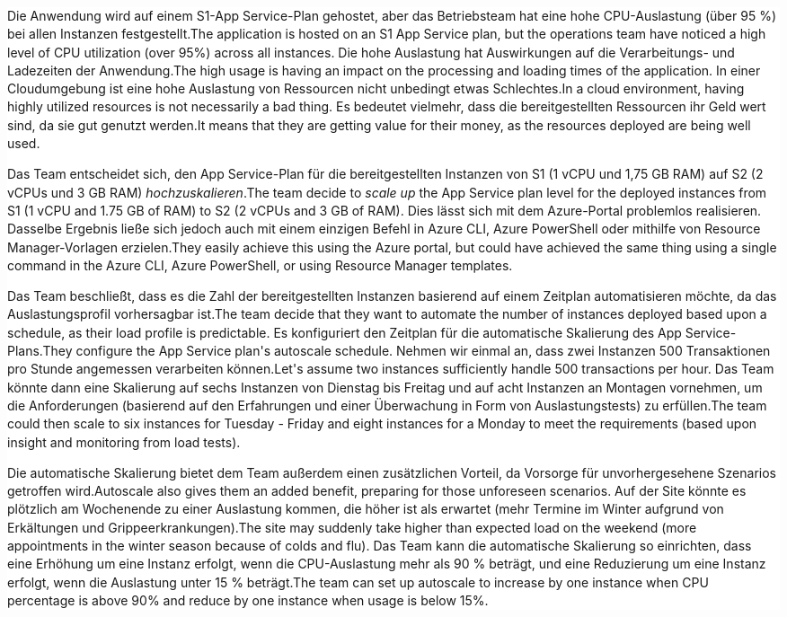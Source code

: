 <span data-ttu-id="582c3-242">Die Anwendung wird auf einem S1-App Service-Plan gehostet, aber das Betriebsteam hat eine hohe CPU-Auslastung (über 95 %) bei allen Instanzen festgestellt.</span><span class="sxs-lookup"><span data-stu-id="582c3-242">The application is hosted on an S1 App Service plan, but the operations team have noticed a high level of CPU utilization (over 95%) across all instances.</span></span> <span data-ttu-id="582c3-243">Die hohe Auslastung hat Auswirkungen auf die Verarbeitungs- und Ladezeiten der Anwendung.</span><span class="sxs-lookup"><span data-stu-id="582c3-243">The high usage is having an impact on the processing and loading times of the application.</span></span> <span data-ttu-id="582c3-244">In einer Cloudumgebung ist eine hohe Auslastung von Ressourcen nicht unbedingt etwas Schlechtes.</span><span class="sxs-lookup"><span data-stu-id="582c3-244">In a cloud environment, having highly utilized resources is not necessarily a bad thing.</span></span> <span data-ttu-id="582c3-245">Es bedeutet vielmehr, dass die bereitgestellten Ressourcen ihr Geld wert sind, da sie gut genutzt werden.</span><span class="sxs-lookup"><span data-stu-id="582c3-245">It means that they are getting value for their money, as the resources deployed are being well used.</span></span> 

<span data-ttu-id="582c3-246">Das Team entscheidet sich, den App Service-Plan für die bereitgestellten Instanzen von S1 (1 vCPU und 1,75 GB RAM) auf S2 (2 vCPUs und 3 GB RAM) _hochzuskalieren_.</span><span class="sxs-lookup"><span data-stu-id="582c3-246">The team decide to _scale up_ the App Service plan level for the deployed instances from S1 (1 vCPU and 1.75 GB of RAM) to S2 (2 vCPUs and 3 GB of RAM).</span></span> <span data-ttu-id="582c3-247">Dies lässt sich mit dem Azure-Portal problemlos realisieren. Dasselbe Ergebnis ließe sich jedoch auch mit einem einzigen Befehl in Azure CLI, Azure PowerShell oder mithilfe von Resource Manager-Vorlagen erzielen.</span><span class="sxs-lookup"><span data-stu-id="582c3-247">They easily achieve this using the Azure portal, but could have achieved the same thing using a single command in the Azure CLI, Azure PowerShell, or using Resource Manager templates.</span></span>

<span data-ttu-id="582c3-248">Das Team beschließt, dass es die Zahl der bereitgestellten Instanzen basierend auf einem Zeitplan automatisieren möchte, da das Auslastungsprofil vorhersagbar ist.</span><span class="sxs-lookup"><span data-stu-id="582c3-248">The team decide that they want to automate the number of instances deployed based upon a schedule, as their load profile is predictable.</span></span> <span data-ttu-id="582c3-249">Es konfiguriert den Zeitplan für die automatische Skalierung des App Service-Plans.</span><span class="sxs-lookup"><span data-stu-id="582c3-249">They configure the App Service plan's autoscale schedule.</span></span> <span data-ttu-id="582c3-250">Nehmen wir einmal an, dass zwei Instanzen 500 Transaktionen pro Stunde angemessen verarbeiten können.</span><span class="sxs-lookup"><span data-stu-id="582c3-250">Let's assume two instances sufficiently handle 500 transactions per hour.</span></span> <span data-ttu-id="582c3-251">Das Team könnte dann eine Skalierung auf sechs Instanzen von Dienstag bis Freitag und auf acht Instanzen an Montagen vornehmen, um die Anforderungen (basierend auf den Erfahrungen und einer Überwachung in Form von Auslastungstests) zu erfüllen.</span><span class="sxs-lookup"><span data-stu-id="582c3-251">The team could then scale to six instances for Tuesday - Friday and eight instances for a Monday to meet the requirements (based upon insight and monitoring from load tests).</span></span>

<span data-ttu-id="582c3-252">Die automatische Skalierung bietet dem Team außerdem einen zusätzlichen Vorteil, da Vorsorge für unvorhergesehene Szenarios getroffen wird.</span><span class="sxs-lookup"><span data-stu-id="582c3-252">Autoscale also gives them an added benefit, preparing for those unforeseen scenarios.</span></span> <span data-ttu-id="582c3-253">Auf der Site könnte es plötzlich am Wochenende zu einer Auslastung kommen, die höher ist als erwartet (mehr Termine im Winter aufgrund von Erkältungen und Grippeerkrankungen).</span><span class="sxs-lookup"><span data-stu-id="582c3-253">The site may suddenly take higher than expected load on the weekend (more appointments in the winter season because of colds and flu).</span></span> <span data-ttu-id="582c3-254">Das Team kann die automatische Skalierung so einrichten, dass eine Erhöhung um eine Instanz erfolgt, wenn die CPU-Auslastung mehr als 90 % beträgt, und eine Reduzierung um eine Instanz erfolgt, wenn die Auslastung unter 15 % beträgt.</span><span class="sxs-lookup"><span data-stu-id="582c3-254">The team can set up autoscale to increase by one instance when CPU percentage is above 90% and reduce by one instance when usage is below 15%.</span></span>
